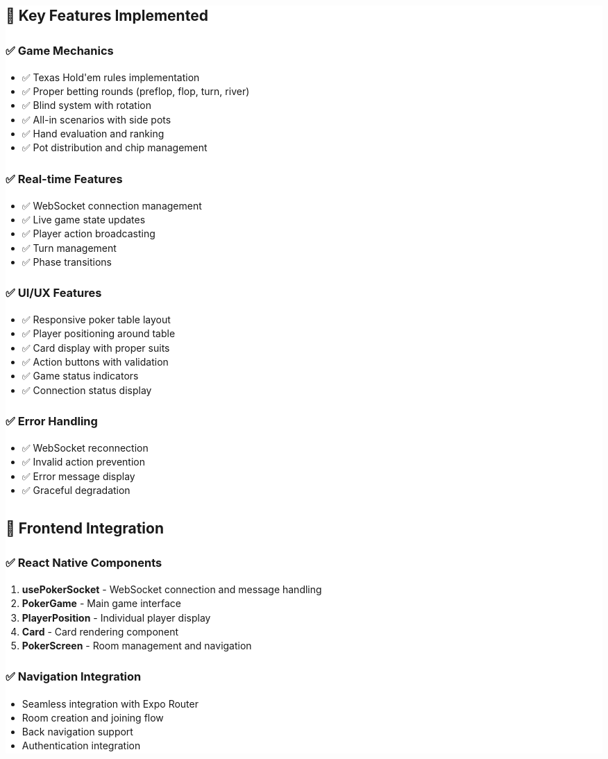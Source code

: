 ## 🚀 Key Features Implemented

### ✅ **Game Mechanics**

- ✅ Texas Hold'em rules implementation
- ✅ Proper betting rounds (preflop, flop, turn, river)
- ✅ Blind system with rotation
- ✅ All-in scenarios with side pots
- ✅ Hand evaluation and ranking
- ✅ Pot distribution and chip management

### ✅ **Real-time Features**

- ✅ WebSocket connection management
- ✅ Live game state updates
- ✅ Player action broadcasting
- ✅ Turn management
- ✅ Phase transitions

### ✅ **UI/UX Features**

- ✅ Responsive poker table layout
- ✅ Player positioning around table
- ✅ Card display with proper suits
- ✅ Action buttons with validation
- ✅ Game status indicators
- ✅ Connection status display

### ✅ **Error Handling**

- ✅ WebSocket reconnection
- ✅ Invalid action prevention
- ✅ Error message display
- ✅ Graceful degradation

## 📱 Frontend Integration

### ✅ **React Native Components**

1. **usePokerSocket** - WebSocket connection and message handling
2. **PokerGame** - Main game interface
3. **PlayerPosition** - Individual player display
4. **Card** - Card rendering component
5. **PokerScreen** - Room management and navigation

### ✅ **Navigation Integration**

- Seamless integration with Expo Router
- Room creation and joining flow
- Back navigation support
- Authentication integration
